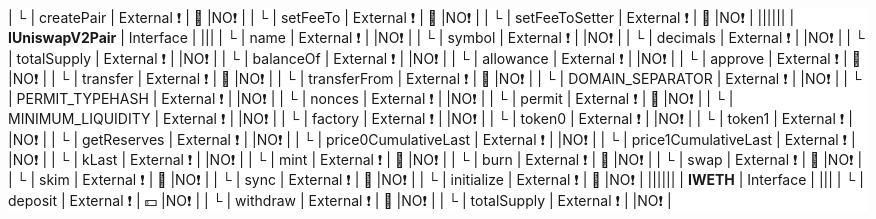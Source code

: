 | └ | createPair | External ❗️ | 🛑  |NO❗️ |
| └ | setFeeTo | External ❗️ | 🛑  |NO❗️ |
| └ | setFeeToSetter | External ❗️ | 🛑  |NO❗️ |
||||||
| **IUniswapV2Pair** | Interface |  |||
| └ | name | External ❗️ |   |NO❗️ |
| └ | symbol | External ❗️ |   |NO❗️ |
| └ | decimals | External ❗️ |   |NO❗️ |
| └ | totalSupply | External ❗️ |   |NO❗️ |
| └ | balanceOf | External ❗️ |   |NO❗️ |
| └ | allowance | External ❗️ |   |NO❗️ |
| └ | approve | External ❗️ | 🛑  |NO❗️ |
| └ | transfer | External ❗️ | 🛑  |NO❗️ |
| └ | transferFrom | External ❗️ | 🛑  |NO❗️ |
| └ | DOMAIN_SEPARATOR | External ❗️ |   |NO❗️ |
| └ | PERMIT_TYPEHASH | External ❗️ |   |NO❗️ |
| └ | nonces | External ❗️ |   |NO❗️ |
| └ | permit | External ❗️ | 🛑  |NO❗️ |
| └ | MINIMUM_LIQUIDITY | External ❗️ |   |NO❗️ |
| └ | factory | External ❗️ |   |NO❗️ |
| └ | token0 | External ❗️ |   |NO❗️ |
| └ | token1 | External ❗️ |   |NO❗️ |
| └ | getReserves | External ❗️ |   |NO❗️ |
| └ | price0CumulativeLast | External ❗️ |   |NO❗️ |
| └ | price1CumulativeLast | External ❗️ |   |NO❗️ |
| └ | kLast | External ❗️ |   |NO❗️ |
| └ | mint | External ❗️ | 🛑  |NO❗️ |
| └ | burn | External ❗️ | 🛑  |NO❗️ |
| └ | swap | External ❗️ | 🛑  |NO❗️ |
| └ | skim | External ❗️ | 🛑  |NO❗️ |
| └ | sync | External ❗️ | 🛑  |NO❗️ |
| └ | initialize | External ❗️ | 🛑  |NO❗️ |
||||||
| **IWETH** | Interface |  |||
| └ | deposit | External ❗️ |  💵 |NO❗️ |
| └ | withdraw | External ❗️ | 🛑  |NO❗️ |
| └ | totalSupply | External ❗️ |   |NO❗️ |